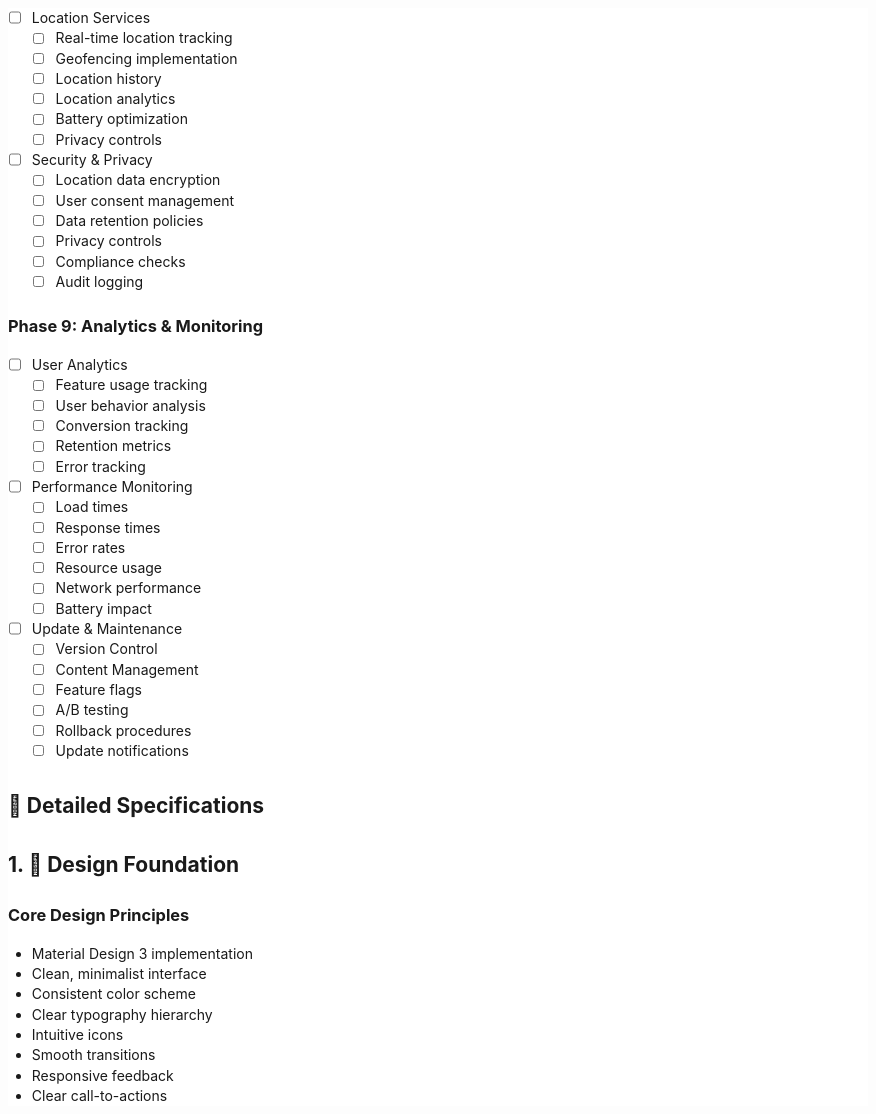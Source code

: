 - [ ] Location Services
  - [ ] Real-time location tracking
  - [ ] Geofencing implementation
  - [ ] Location history
  - [ ] Location analytics
  - [ ] Battery optimization
  - [ ] Privacy controls

- [ ] Security & Privacy
  - [ ] Location data encryption
  - [ ] User consent management
  - [ ] Data retention policies
  - [ ] Privacy controls
  - [ ] Compliance checks
  - [ ] Audit logging

### Phase 9: Analytics & Monitoring
- [ ] User Analytics
  - [ ] Feature usage tracking
  - [ ] User behavior analysis
  - [ ] Conversion tracking
  - [ ] Retention metrics
  - [ ] Error tracking

- [ ] Performance Monitoring
  - [ ] Load times
  - [ ] Response times
  - [ ] Error rates
  - [ ] Resource usage
  - [ ] Network performance
  - [ ] Battery impact

- [ ] Update & Maintenance
  - [ ] Version Control
  - [ ] Content Management
  - [ ] Feature flags
  - [ ] A/B testing
  - [ ] Rollback procedures
  - [ ] Update notifications

## 📝 Detailed Specifications

## 1. 🎨 Design Foundation

### Core Design Principles
- Material Design 3 implementation
- Clean, minimalist interface
- Consistent color scheme
- Clear typography hierarchy
- Intuitive icons
- Smooth transitions
- Responsive feedback
- Clear call-to-actions
